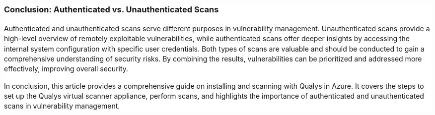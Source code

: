 ### **Conclusion: Authenticated vs. Unauthenticated Scans**

Authenticated and unauthenticated scans serve different purposes in vulnerability management. Unauthenticated scans provide a high-level overview of remotely exploitable vulnerabilities, while authenticated scans offer deeper insights by accessing the internal system configuration with specific user credentials. Both types of scans are valuable and should be conducted to gain a comprehensive understanding of security risks. By combining the results, vulnerabilities can be prioritized and addressed more effectively, improving overall security.

In conclusion, this article provides a comprehensive guide on installing and scanning with Qualys in Azure. It covers the steps to set up the Qualys virtual scanner appliance, perform scans, and highlights the importance of authenticated and unauthenticated scans in vulnerability management.
